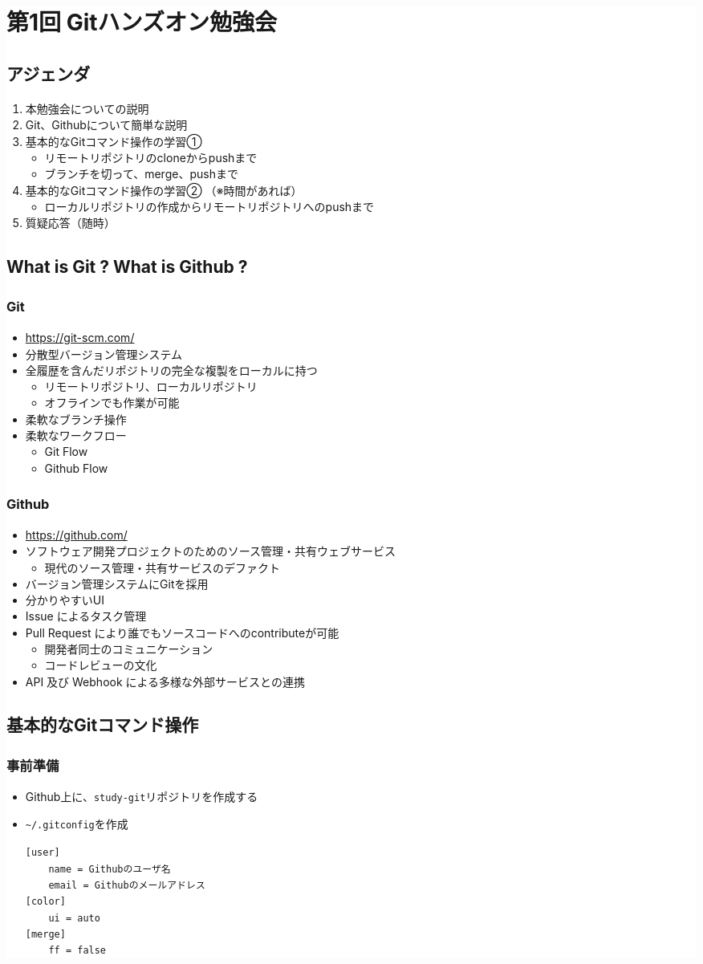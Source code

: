 # 第1回 Gitハンズオン勉強会

## アジェンダ

1. 本勉強会についての説明
1. Git、Githubについて簡単な説明
1. 基本的なGitコマンド操作の学習①
    * リモートリポジトリのcloneからpushまで
    * ブランチを切って、merge、pushまで
1. 基本的なGitコマンド操作の学習② （※時間があれば）
    * ローカルリポジトリの作成からリモートリポジトリへのpushまで
1. 質疑応答（随時）

## What is Git ? What is Github ?

### Git

* https://git-scm.com/
* 分散型バージョン管理システム
* 全履歴を含んだリポジトリの完全な複製をローカルに持つ
    * リモートリポジトリ、ローカルリポジトリ
    * オフラインでも作業が可能
* 柔軟なブランチ操作
* 柔軟なワークフロー
    * Git Flow
    * Github Flow

### Github

* https://github.com/
* ソフトウェア開発プロジェクトのためのソース管理・共有ウェブサービス
    * 現代のソース管理・共有サービスのデファクト
* バージョン管理システムにGitを採用
* 分かりやすいUI
* Issue によるタスク管理
* Pull Request により誰でもソースコードへのcontributeが可能
    * 開発者同士のコミュニケーション
    * コードレビューの文化
* API 及び Webhook による多様な外部サービスとの連携

## 基本的なGitコマンド操作

### 事前準備

* Github上に、`study-git`リポジトリを作成する
* `~/.gitconfig`を作成

    ```
    [user]
        name = Githubのユーザ名
        email = Githubのメールアドレス
    [color]
        ui = auto
    [merge]
        ff = false
    ```
